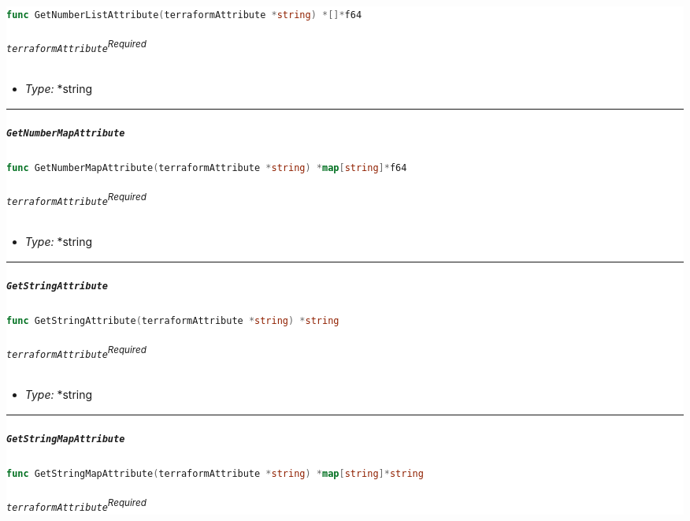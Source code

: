 ```go
func GetNumberListAttribute(terraformAttribute *string) *[]*f64
```

###### `terraformAttribute`<sup>Required</sup> <a name="terraformAttribute" id="@cdktf/provider-tfe.dataTfeWorkspaceIds.DataTfeWorkspaceIds.getNumberListAttribute.parameter.terraformAttribute"></a>

- *Type:* *string

---

##### `GetNumberMapAttribute` <a name="GetNumberMapAttribute" id="@cdktf/provider-tfe.dataTfeWorkspaceIds.DataTfeWorkspaceIds.getNumberMapAttribute"></a>

```go
func GetNumberMapAttribute(terraformAttribute *string) *map[string]*f64
```

###### `terraformAttribute`<sup>Required</sup> <a name="terraformAttribute" id="@cdktf/provider-tfe.dataTfeWorkspaceIds.DataTfeWorkspaceIds.getNumberMapAttribute.parameter.terraformAttribute"></a>

- *Type:* *string

---

##### `GetStringAttribute` <a name="GetStringAttribute" id="@cdktf/provider-tfe.dataTfeWorkspaceIds.DataTfeWorkspaceIds.getStringAttribute"></a>

```go
func GetStringAttribute(terraformAttribute *string) *string
```

###### `terraformAttribute`<sup>Required</sup> <a name="terraformAttribute" id="@cdktf/provider-tfe.dataTfeWorkspaceIds.DataTfeWorkspaceIds.getStringAttribute.parameter.terraformAttribute"></a>

- *Type:* *string

---

##### `GetStringMapAttribute` <a name="GetStringMapAttribute" id="@cdktf/provider-tfe.dataTfeWorkspaceIds.DataTfeWorkspaceIds.getStringMapAttribute"></a>

```go
func GetStringMapAttribute(terraformAttribute *string) *map[string]*string
```

###### `terraformAttribute`<sup>Required</sup> <a name="terraformAttribute" id="@cdktf/provider-tfe.dataTfeWorkspaceIds.DataTfeWorkspaceIds.getStringMapAttribute.parameter.terraformAttribute"></a>
